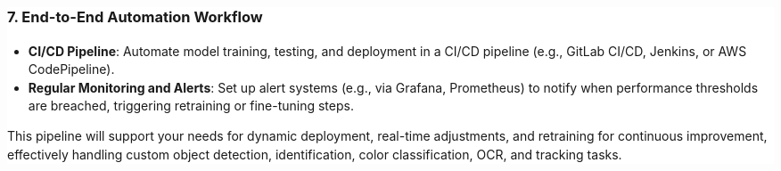### 7. **End-to-End Automation Workflow**
   - **CI/CD Pipeline**: Automate model training, testing, and deployment in a CI/CD pipeline (e.g., GitLab CI/CD, Jenkins, or AWS CodePipeline).
   - **Regular Monitoring and Alerts**: Set up alert systems (e.g., via Grafana, Prometheus) to notify when performance thresholds are breached, triggering retraining or fine-tuning steps.

This pipeline will support your needs for dynamic deployment, real-time adjustments, and retraining for continuous improvement, effectively handling custom object detection, identification, color classification, OCR, and tracking tasks.
